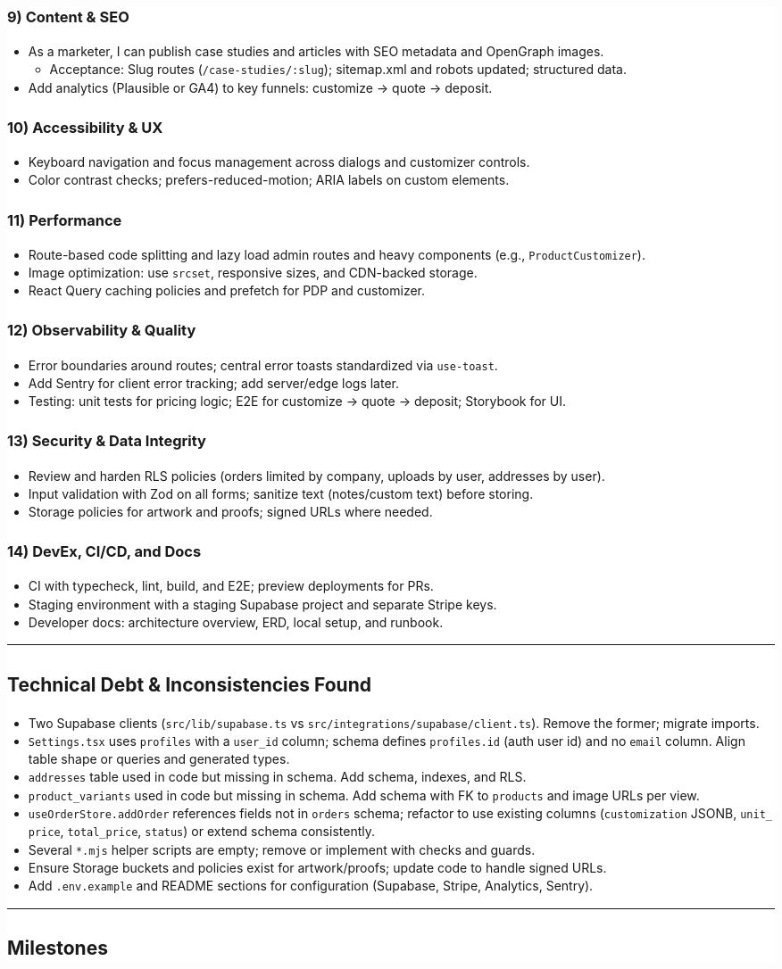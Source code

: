 ### 9) Content & SEO
- As a marketer, I can publish case studies and articles with SEO metadata and OpenGraph images.
  - Acceptance: Slug routes (`/case-studies/:slug`); sitemap.xml and robots updated; structured data.
- Add analytics (Plausible or GA4) to key funnels: customize → quote → deposit.

### 10) Accessibility & UX
- Keyboard navigation and focus management across dialogs and customizer controls.
- Color contrast checks; prefers-reduced-motion; ARIA labels on custom elements.

### 11) Performance
- Route-based code splitting and lazy load admin routes and heavy components (e.g., `ProductCustomizer`).
- Image optimization: use `srcset`, responsive sizes, and CDN-backed storage.
- React Query caching policies and prefetch for PDP and customizer.

### 12) Observability & Quality
- Error boundaries around routes; central error toasts standardized via `use-toast`.
- Add Sentry for client error tracking; add server/edge logs later.
- Testing: unit tests for pricing logic; E2E for customize → quote → deposit; Storybook for UI.

### 13) Security & Data Integrity
- Review and harden RLS policies (orders limited by company, uploads by user, addresses by user).
- Input validation with Zod on all forms; sanitize text (notes/custom text) before storing.
- Storage policies for artwork and proofs; signed URLs where needed.

### 14) DevEx, CI/CD, and Docs
- CI with typecheck, lint, build, and E2E; preview deployments for PRs.
- Staging environment with a staging Supabase project and separate Stripe keys.
- Developer docs: architecture overview, ERD, local setup, and runbook.

---

## Technical Debt & Inconsistencies Found

- Two Supabase clients (`src/lib/supabase.ts` vs `src/integrations/supabase/client.ts`). Remove the former; migrate imports.
- `Settings.tsx` uses `profiles` with a `user_id` column; schema defines `profiles.id` (auth user id) and no `email` column. Align table shape or queries and generated types.
- `addresses` table used in code but missing in schema. Add schema, indexes, and RLS.
- `product_variants` used in code but missing in schema. Add schema with FK to `products` and image URLs per view.
- `useOrderStore.addOrder` references fields not in `orders` schema; refactor to use existing columns (`customization` JSONB, `unit_price`, `total_price`, `status`) or extend schema consistently.
- Several `*.mjs` helper scripts are empty; remove or implement with checks and guards.
- Ensure Storage buckets and policies exist for artwork/proofs; update code to handle signed URLs.
- Add `.env.example` and README sections for configuration (Supabase, Stripe, Analytics, Sentry).

---

## Milestones
